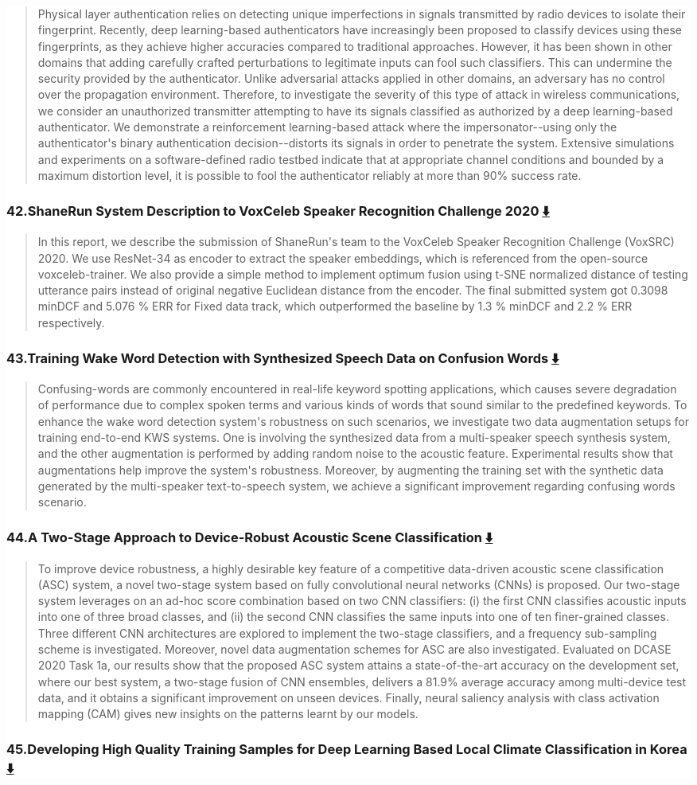 >  Physical layer authentication relies on detecting unique imperfections in signals transmitted by radio devices to isolate their fingerprint. Recently, deep learning-based authenticators have increasingly been proposed to classify devices using these fingerprints, as they achieve higher accuracies compared to traditional approaches. However, it has been shown in other domains that adding carefully crafted perturbations to legitimate inputs can fool such classifiers. This can undermine the security provided by the authenticator. Unlike adversarial attacks applied in other domains, an adversary has no control over the propagation environment. Therefore, to investigate the severity of this type of attack in wireless communications, we consider an unauthorized transmitter attempting to have its signals classified as authorized by a deep learning-based authenticator. We demonstrate a reinforcement learning-based attack where the impersonator--using only the authenticator's binary authentication decision--distorts its signals in order to penetrate the system. Extensive simulations and experiments on a software-defined radio testbed indicate that at appropriate channel conditions and bounded by a maximum distortion level, it is possible to fool the authenticator reliably at more than 90% success rate.      
### 42.ShaneRun System Description to VoxCeleb Speaker Recognition Challenge 2020  [ :arrow_down: ](https://arxiv.org/pdf/2011.01518.pdf)
>  In this report, we describe the submission of ShaneRun's team to the VoxCeleb Speaker Recognition Challenge (VoxSRC) 2020. We use ResNet-34 as encoder to extract the speaker embeddings, which is referenced from the open-source voxceleb-trainer. We also provide a simple method to implement optimum fusion using t-SNE normalized distance of testing utterance pairs instead of original negative Euclidean distance from the encoder. The final submitted system got 0.3098 minDCF and 5.076 % ERR for Fixed data track, which outperformed the baseline by 1.3 % minDCF and 2.2 % ERR respectively.      
### 43.Training Wake Word Detection with Synthesized Speech Data on Confusion Words  [ :arrow_down: ](https://arxiv.org/pdf/2011.01460.pdf)
>  Confusing-words are commonly encountered in real-life keyword spotting applications, which causes severe degradation of performance due to complex spoken terms and various kinds of words that sound similar to the predefined keywords. To enhance the wake word detection system's robustness on such scenarios, we investigate two data augmentation setups for training end-to-end KWS systems. One is involving the synthesized data from a multi-speaker speech synthesis system, and the other augmentation is performed by adding random noise to the acoustic feature. Experimental results show that augmentations help improve the system's robustness. Moreover, by augmenting the training set with the synthetic data generated by the multi-speaker text-to-speech system, we achieve a significant improvement regarding confusing words scenario.      
### 44.A Two-Stage Approach to Device-Robust Acoustic Scene Classification  [ :arrow_down: ](https://arxiv.org/pdf/2011.01447.pdf)
>  To improve device robustness, a highly desirable key feature of a competitive data-driven acoustic scene classification (ASC) system, a novel two-stage system based on fully convolutional neural networks (CNNs) is proposed. Our two-stage system leverages on an ad-hoc score combination based on two CNN classifiers: (i) the first CNN classifies acoustic inputs into one of three broad classes, and (ii) the second CNN classifies the same inputs into one of ten finer-grained classes. Three different CNN architectures are explored to implement the two-stage classifiers, and a frequency sub-sampling scheme is investigated. Moreover, novel data augmentation schemes for ASC are also investigated. Evaluated on DCASE 2020 Task 1a, our results show that the proposed ASC system attains a state-of-the-art accuracy on the development set, where our best system, a two-stage fusion of CNN ensembles, delivers a 81.9% average accuracy among multi-device test data, and it obtains a significant improvement on unseen devices. Finally, neural saliency analysis with class activation mapping (CAM) gives new insights on the patterns learnt by our models.      
### 45.Developing High Quality Training Samples for Deep Learning Based Local Climate Classification in Korea  [ :arrow_down: ](https://arxiv.org/pdf/2011.01436.pdf)